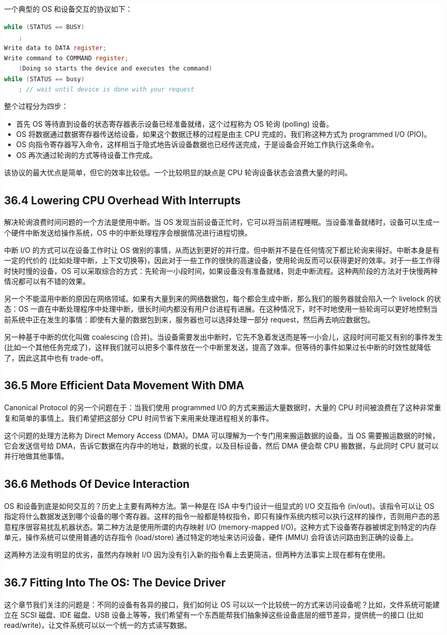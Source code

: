一个典型的 OS 和设备交互的协议如下：

```c
while (STATUS == BUSY)
	;
Write data to DATA register;
Write command to COMMAND register;
	(Doing so starts the device and executes the command)
while (STATUS == busy)
    ; // wait until device is done with your request
```

整个过程分为四步：

* 首先 OS 等待直到设备的状态寄存器表示设备已经准备就绪，这个过程称为 OS 轮询 (polling) 设备。
* OS 将数据通过数据寄存器传送给设备，如果这个数据迁移的过程是由主 CPU 完成的，我们称这种方式为 programmed I/O (PIO)。
* OS 向指令寄存器写入命令，这样相当于隐式地告诉设备数据也已经传送完成，于是设备会开始工作执行这条命令。
* OS 再次通过轮询的方式等待设备工作完成。

该协议的最大优点是简单，但它的效率比较低。一个比较明显的缺点是 CPU 轮询设备状态会浪费大量的时间。

## 36.4 Lowering CPU Overhead With Interrupts

解决轮询浪费时间问题的一个方法是使用中断。当 OS 发现当前设备正忙时，它可以将当前进程睡眠。当设备准备就绪时，设备可以生成一个硬件中断发送给操作系统，OS 中的中断处理程序会根据情况进行进程切换。

中断 I/O 的方式可以在设备工作时让 OS 做别的事情，从而达到更好的并行度。但中断并不是在任何情况下都比轮询来得好。中断本身是有一定的代价的 (比如处理中断，上下文切换等)，因此对于一些工作的很快的高速设备，使用轮询反而可以获得更好的效率。对于一些工作得时快时慢的设备，OS 可以采取综合的方式：先轮询一小段时间，如果设备没有准备就绪，则走中断流程。这种两阶段的方法对于快慢两种情况都可以有不错的效果。

另一个不能滥用中断的原因在网络领域。如果有大量到来的网络数据包，每个都会生成中断，那么我们的服务器就会陷入一个 livelock 的状态：OS 一直在中断处理程序中处理中断，很长时间内都没有用户台进程有进展。在这种情况下，时不时地使用一些轮询可以更好地控制当前系统中正在发生的事情：即使有大量的数据包到来，服务器也可以选择处理一部分 request，然后再去响应数据包。

另一种基于中断的优化叫做 coalescing (合并)。当设备需要发出中断时，它先不急着发送而是等一小会儿，这段时间可能又有别的事件发生 (比如一个其他任务完成了)，这样我们就可以把多个事件放在一个中断里发送，提高了效率。但等待的事件如果过长中断的时效性就降低了，因此这其中也有 trade-off。

## 36.5 More Efficient Data Movement With DMA

Canonical Protocol 的另一个问题在于：当我们使用 programmed I/O 的方式来搬运大量数据时，大量的 CPU 时间被浪费在了这种非常重复和简单的事情上。我们希望把这部分 CPU 时间节省下来用来处理进程相关的事件。

这个问题的处理方法称为 Direct Memory Access (DMA)。DMA 可以理解为一个专门用来搬运数据的设备。当 OS 需要搬运数据的时候，它会发送信号给 DMA，告诉它数据在内存中的地址，数据的长度，以及目标设备，然后 DMA 便会帮 CPU 搬数据，与此同时 CPU 就可以并行地做其他事情。

## 36.6 Methods Of Device Interaction

OS 和设备到底是如何交互的？历史上主要有两种方法。第一种是在 ISA 中专门设计一组显式的 I/O 交互指令 (in/out)。该指令可以让 OS 指定将什么数据发送到哪个设备的哪个寄存器。这样的指令一般都是特权指令，即只有操作系统内核可以执行这样的操作，否则用户态的恶意程序很容易扰乱机器状态。第二种方法是使用所谓的内存映射 I/O (memory-mapped I/O)。这种方式下设备寄存器被绑定到特定的内存单元，操作系统可以使用普通的访存指令 (load/store) 通过特定的地址来访问设备，硬件 (MMU) 会将该访问路由到正确的设备上。

这两种方法没有明显的优劣，虽然内存映射 I/O 因为没有引入新的指令看上去更简洁，但两种方法事实上现在都有在使用。

## 36.7 Fitting Into The OS: The Device Driver

这个章节我们关注的问题是：不同的设备有各异的接口，我们如何让 OS 可以以一个比较统一的方式来访问设备呢？比如，文件系统可能建立在 SCSI 磁盘、IDE 磁盘、USB 设备上等等，我们希望有一个东西能帮我们抽象掉这些设备底层的细节差异，提供统一的接口 (比如 read/write)，让文件系统可以以一个统一的方式读写数据。
